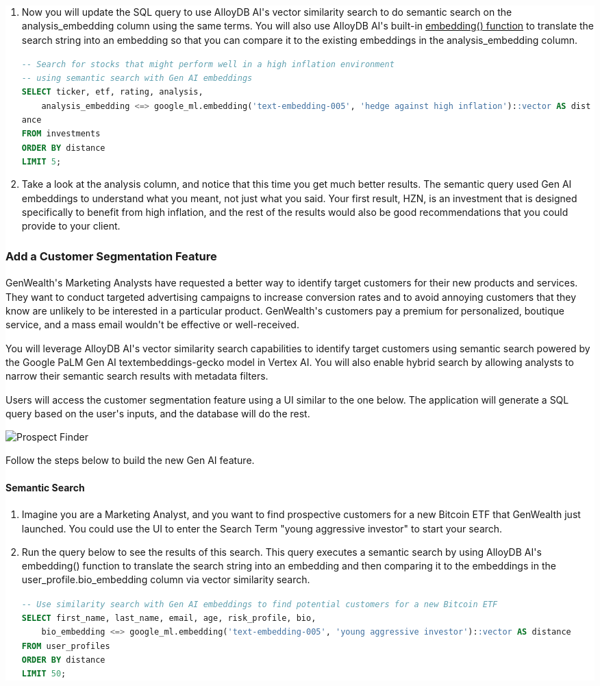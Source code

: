 1. Now you will update the SQL query to use AlloyDB AI's vector similarity search to do semantic search on the analysis_embedding column using the same terms. You will also use AlloyDB AI's built-in [embedding() function](https://cloud.google.com/alloydb/docs/ai/work-with-embeddings#generate) to translate the search string into an embedding so that you can compare it to the existing embeddings in the analysis_embedding column.

   ```SQL
   -- Search for stocks that might perform well in a high inflation environment
   -- using semantic search with Gen AI embeddings
   SELECT ticker, etf, rating, analysis,
       analysis_embedding <=> google_ml.embedding('text-embedding-005', 'hedge against high inflation')::vector AS distance
   FROM investments
   ORDER BY distance
   LIMIT 5;
   ```

1. Take a look at the analysis column, and notice that this time you get much better results. The semantic query used Gen AI embeddings to understand what you meant, not just what you said. Your first result, HZN, is an investment that is designed specifically to benefit from high inflation, and the rest of the results would also be good recommendations that you could provide to your client.

### Add a Customer Segmentation Feature

GenWealth's Marketing Analysts have requested a better way to identify target customers for their new products and services. They want to conduct targeted advertising campaigns to increase conversion rates and to avoid annoying customers that they know are unlikely to be interested in a particular product. GenWealth's customers pay a premium for personalized, boutique service, and a mass email wouldn't be effective or well-received.

You will leverage AlloyDB AI's vector similarity search capabilities to identify target customers using semantic search powered by the Google PaLM Gen AI textembeddings-gecko model in Vertex AI. You will also enable hybrid search by allowing analysts to narrow their semantic search results with metadata filters.

Users will access the customer segmentation feature using a UI similar to the one below. The application will generate a SQL query based on the user's inputs, and the database will do the rest.

![Prospect Finder](https://storage.googleapis.com/github-repo/generative-ai/sample-apps/genwealth/images/pgadmin/13-prospectfinder.png "Prospect Finder")

Follow the steps below to build the new Gen AI feature.

#### Semantic Search

1. Imagine you are a Marketing Analyst, and you want to find prospective customers for a new Bitcoin ETF that GenWealth just launched. You could use the UI to enter the Search Term "young aggressive investor" to start your search.

1. Run the query below to see the results of this search. This query executes a semantic search by using AlloyDB AI's embedding() function to translate the search string into an embedding and then comparing it to the embeddings in the user_profile.bio_embedding column via vector similarity search.

   ```SQL
   -- Use similarity search with Gen AI embeddings to find potential customers for a new Bitcoin ETF
   SELECT first_name, last_name, email, age, risk_profile, bio,
       bio_embedding <=> google_ml.embedding('text-embedding-005', 'young aggressive investor')::vector AS distance
   FROM user_profiles
   ORDER BY distance
   LIMIT 50;
   ```
